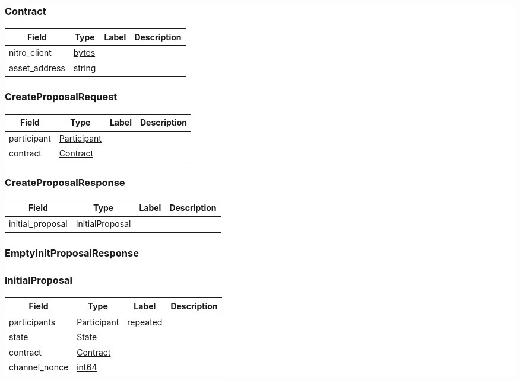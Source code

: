 ### Contract



| Field | Type | Label | Description |
| ----- | ---- | ----- | ----------- |
| nitro_client | [bytes](#bytes) |  |  |
| asset_address | [string](#string) |  |  |






<a name=".CreateProposalRequest"></a>

### CreateProposalRequest



| Field | Type | Label | Description |
| ----- | ---- | ----- | ----------- |
| participant | [Participant](#Participant) |  |  |
| contract | [Contract](#Contract) |  |  |






<a name=".CreateProposalResponse"></a>

### CreateProposalResponse



| Field | Type | Label | Description |
| ----- | ---- | ----- | ----------- |
| initial_proposal | [InitialProposal](#InitialProposal) |  |  |






<a name=".EmptyInitProposalResponse"></a>

### EmptyInitProposalResponse







<a name=".InitialProposal"></a>

### InitialProposal



| Field | Type | Label | Description |
| ----- | ---- | ----- | ----------- |
| participants | [Participant](#Participant) | repeated |  |
| state | [State](#State) |  |  |
| contract | [Contract](#Contract) |  |  |
| channel_nonce | [int64](#int64) |  |  |
